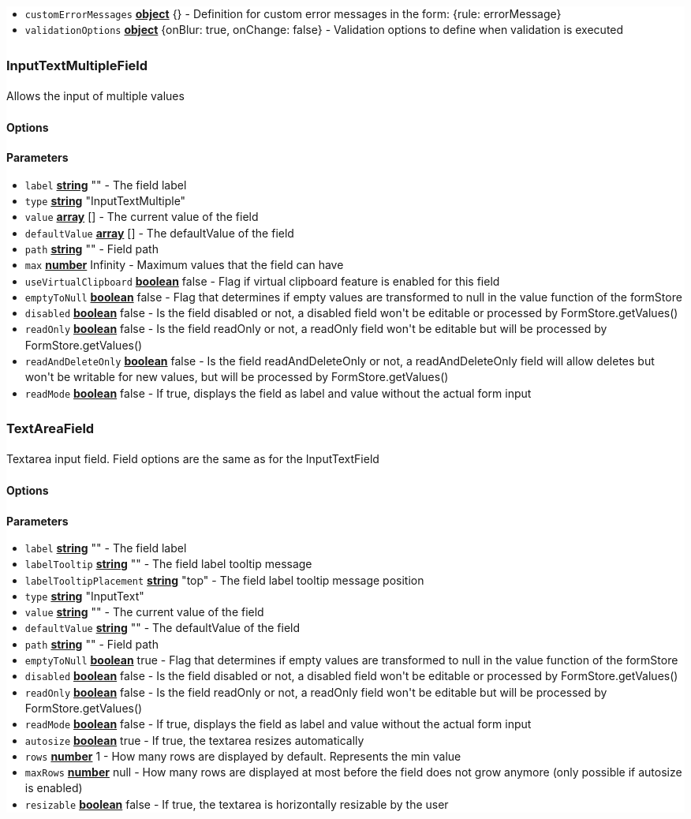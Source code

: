 -   `customErrorMessages` **[object][95]** {} - Definition for custom error messages in the form: {rule: errorMessage}
-   `validationOptions` **[object][95]** {onBlur: true, onChange: false} - Validation options to define when validation is executed

### InputTextMultipleField

Allows the input of multiple values

#### Options

**Parameters**

-   `label` **[string][97]** "" - The field label
-   `type` **[string][97]** "InputTextMultiple"
-   `value` **[array][98]** \[] - The current value of the field
-   `defaultValue` **[array][98]** \[] - The defaultValue of the field
-   `path` **[string][97]** "" - Field path
-   `max` **[number][100]** Infinity - Maximum values that the field can have
-   `useVirtualClipboard` **[boolean][96]** false - Flag if virtual clipboard feature is enabled for this field
-   `emptyToNull` **[boolean][96]** false - Flag that determines if empty values are transformed to null in the value function of the formStore
-   `disabled` **[boolean][96]** false - Is the field disabled or not, a disabled field won't be editable or processed by FormStore.getValues()
-   `readOnly` **[boolean][96]** false - Is the field readOnly or not, a readOnly field won't be editable but will be processed by FormStore.getValues()
-   `readAndDeleteOnly` **[boolean][96]** false - Is the field readAndDeleteOnly or not, a readAndDeleteOnly field will allow deletes but won't be writable for new values, but will be processed by FormStore.getValues()
-   `readMode` **[boolean][96]** false - If true, displays the field as label and value without the actual form input

### TextAreaField

Textarea input field.
Field options are the same as for the InputTextField

#### Options

**Parameters**

-   `label` **[string][97]** "" - The field label
-   `labelTooltip` **[string][97]** "" - The field label tooltip message
-   `labelTooltipPlacement` **[string][97]** "top" - The field label tooltip message position
-   `type` **[string][97]** "InputText"
-   `value` **[string][97]** "" - The current value of the field
-   `defaultValue` **[string][97]** "" - The defaultValue of the field
-   `path` **[string][97]** "" - Field path
-   `emptyToNull` **[boolean][96]** true - Flag that determines if empty values are transformed to null in the value function of the formStore
-   `disabled` **[boolean][96]** false - Is the field disabled or not, a disabled field won't be editable or processed by FormStore.getValues()
-   `readOnly` **[boolean][96]** false - Is the field readOnly or not, a readOnly field won't be editable but will be processed by FormStore.getValues()
-   `readMode` **[boolean][96]** false - If true, displays the field as label and value without the actual form input
-   `autosize` **[boolean][96]** true - If true, the textarea resizes automatically
-   `rows` **[number][100]** 1 - How many rows are displayed by default. Represents the min value
-   `maxRows` **[number][100]** null - How many rows are displayed at most before the field does not grow anymore (only possible if autosize is enabled)
-   `resizable` **[boolean][96]** false - If true, the textarea is horizontally resizable by the user


[1]: #stores
[2]: #formstore
[3]: #getvalues
[4]: #values
[5]: #values-1
[6]: #injectvalues
[7]: #reset
[8]: #update
[9]: #parentpath
[10]: #gensiblingpath
[11]: #prefetchoptions
[12]: #validate
[13]: #registercustomvalidationfunction
[14]: #registeraxiosinstance
[15]: #togglereadmode
[16]: #clipboardstore
[17]: #reset-1
[18]: #react
[19]: #react-1
[20]: #react-2
[21]: #react-3
[22]: #react-4
[23]: #react-5
[24]: #react-6
[25]: #react-7
[26]: #react-8
[27]: #react-9
[28]: #react-10
[29]: #react-11
[30]: #react-12
[31]: #react-13
[32]: #react-14
[33]: #react-15
[34]: #react-16
[35]: #react-17
[36]: #react-18
[37]: #react-19
[38]: #react-20
[39]: #react-21
[40]: #form
[41]: #values-2
[42]: #formfields
[43]: #inputtextfield
[44]: #options
[45]: #inputtextmultiplefield
[46]: #options-1
[47]: #textareafield
[48]: #options-2
[49]: #nestedfield
[50]: #nestedremovebutton
[51]: #nestedmoveupbutton
[52]: #nestedmovedownbutton
[53]: #nestedduplicatebutton
[54]: #options-3
[55]: #addinstance
[56]: #duplicateinstance
[57]: #moveinstance
[58]: #removeinstance
[59]: #selectfield
[60]: #options-4
[61]: #dropdownselectfield
[62]: #options-5
[63]: #treeselectfield
[64]: #options-6
[65]: #checkboxfield
[66]: #options-7
[67]: #groupselectfield
[68]: #options-8
[69]: #datasheetfield
[70]: #headeroptions
[71]: #slider
[72]: #options-9
[73]: #fieldlabel
[74]: #singlefield
[75]: #actionicon
[76]: #genericlist
[77]: #isnumber
[78]: #mobx
[79]: #default
[80]: #isobservablearray
[81]: #isobservablearray-1
[82]: #observable
[83]: #observable-1
[84]: #observable-2
[85]: #observable-3
[86]: #action
[87]: #action-1
[88]: #action-2
[89]: #action-3
[90]: #tojs
[91]: #tojs-1
[92]: #computed
[93]: #optionsstore
[94]: https://developer.mozilla.org/docs/Web/JavaScript/Reference/Global_Objects/JSON
[95]: https://developer.mozilla.org/docs/Web/JavaScript/Reference/Global_Objects/Object
[96]: https://developer.mozilla.org/docs/Web/JavaScript/Reference/Global_Objects/Boolean
[97]: https://developer.mozilla.org/docs/Web/JavaScript/Reference/Global_Objects/String
[98]: https://developer.mozilla.org/docs/Web/JavaScript/Reference/Global_Objects/Array
[99]: https://developer.mozilla.org/docs/Web/JavaScript/Reference/Statements/function
[100]: https://developer.mozilla.org/docs/Web/JavaScript/Reference/Global_Objects/Number
[101]: https://developer.mozilla.org/docs/Web/HTML/Element/Input
[102]: https://getbootstrap.com/docs/3.3/components/#glyphicons